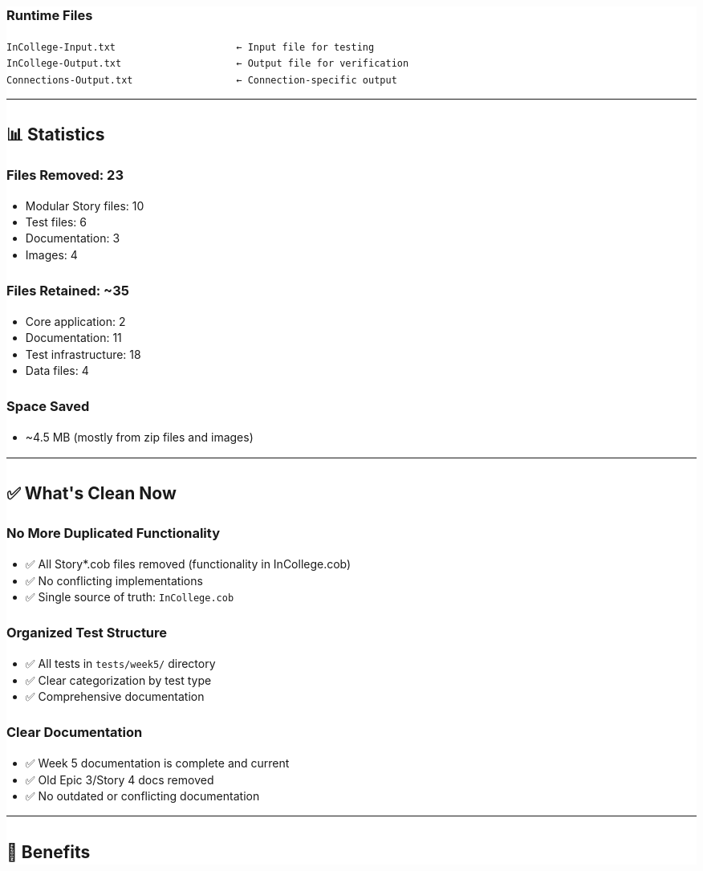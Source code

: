 ### Runtime Files
```
InCollege-Input.txt                     ← Input file for testing
InCollege-Output.txt                    ← Output file for verification
Connections-Output.txt                  ← Connection-specific output
```

---

## 📊 Statistics

### Files Removed: 23
- Modular Story files: 10
- Test files: 6
- Documentation: 3
- Images: 4

### Files Retained: ~35
- Core application: 2
- Documentation: 11
- Test infrastructure: 18
- Data files: 4

### Space Saved
- ~4.5 MB (mostly from zip files and images)

---

## ✅ What's Clean Now

### No More Duplicated Functionality
- ✅ All Story*.cob files removed (functionality in InCollege.cob)
- ✅ No conflicting implementations
- ✅ Single source of truth: `InCollege.cob`

### Organized Test Structure
- ✅ All tests in `tests/week5/` directory
- ✅ Clear categorization by test type
- ✅ Comprehensive documentation

### Clear Documentation
- ✅ Week 5 documentation is complete and current
- ✅ Old Epic 3/Story 4 docs removed
- ✅ No outdated or conflicting documentation

---

## 🎯 Benefits
